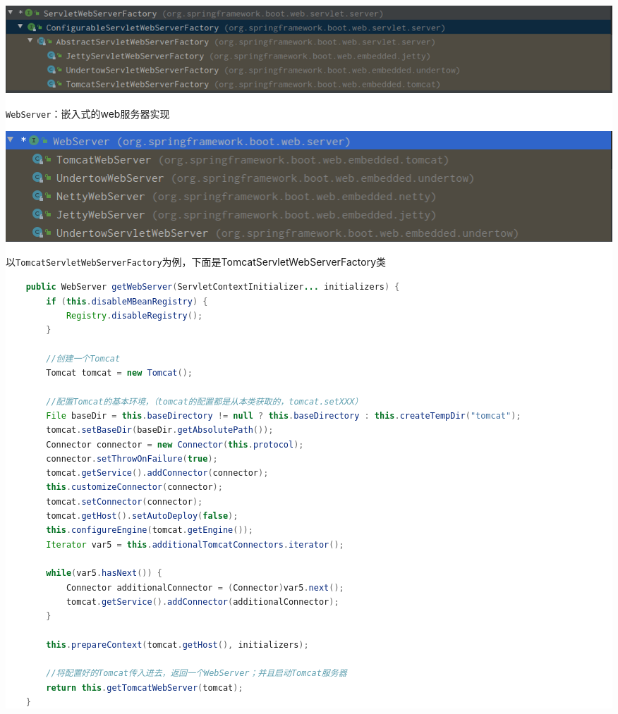 ![1574172121748](assets/1574172121748.png)

`WebServer`：嵌入式的web服务器实现

![1574172310812](assets/1574172310812.png)

以`TomcatServletWebServerFactory`为例，下面是TomcatServletWebServerFactory类

```java
    public WebServer getWebServer(ServletContextInitializer... initializers) {
        if (this.disableMBeanRegistry) {
            Registry.disableRegistry();
        }

        //创建一个Tomcat
        Tomcat tomcat = new Tomcat();
        
        //配置Tomcat的基本环境，（tomcat的配置都是从本类获取的，tomcat.setXXX）
        File baseDir = this.baseDirectory != null ? this.baseDirectory : this.createTempDir("tomcat");
        tomcat.setBaseDir(baseDir.getAbsolutePath());
        Connector connector = new Connector(this.protocol);
        connector.setThrowOnFailure(true);
        tomcat.getService().addConnector(connector);
        this.customizeConnector(connector);
        tomcat.setConnector(connector);
        tomcat.getHost().setAutoDeploy(false);
        this.configureEngine(tomcat.getEngine());
        Iterator var5 = this.additionalTomcatConnectors.iterator();

        while(var5.hasNext()) {
            Connector additionalConnector = (Connector)var5.next();
            tomcat.getService().addConnector(additionalConnector);
        }

        this.prepareContext(tomcat.getHost(), initializers);
        
        //将配置好的Tomcat传入进去，返回一个WebServer；并且启动Tomcat服务器
        return this.getTomcatWebServer(tomcat);
    }
```
